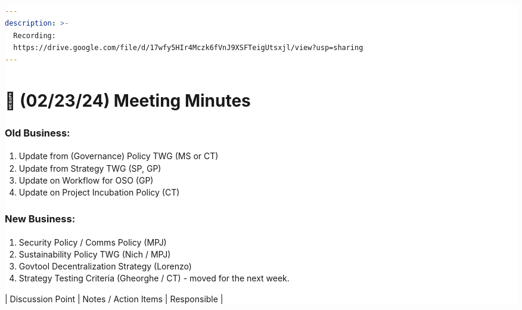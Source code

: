 ```yaml
---
description: >-
  Recording: 
  https://drive.google.com/file/d/17wfy5HIr4Mczk6fVnJ9XSFTeigUtsxjl/view?usp=sharing
---
```


# 🥹 (02/23/24) Meeting Minutes

### Old Business:

1. Update  from (Governance) Policy TWG (MS or CT)
2. Update from Strategy TWG (SP, GP)
3. Update on Workflow for OSO (GP)
4. Update on Project Incubation Policy (CT)

### New Business:

1. Security Policy / Comms Policy (MPJ)&#x20;
2. Sustainability Policy TWG (Nich / MPJ)
3. Govtool Decentralization Strategy (Lorenzo)&#x20;
4. Strategy Testing Criteria (Gheorghe / CT) - moved for the next week.

| Discussion Point                              | Notes / Action Items                                                                                                                                                                                                                                                                                                                                                                                                                                                                                                                                                                                                                                                                                                                                                                                                                                                                                                                                                                                                                                                                                                                                                                                                                                                                                                                                                                                                                                                                                                                                                                                                                                                                                                                                                                                                                                                                          | Responsible                                                                                                                                                                                                                                                                                                                                                                                                                                                                                                                                                                                                                                                                                                                                                                                                                                                                                                                                                                                                                                                                                                                                                                                                                                                                                                                                                                         |